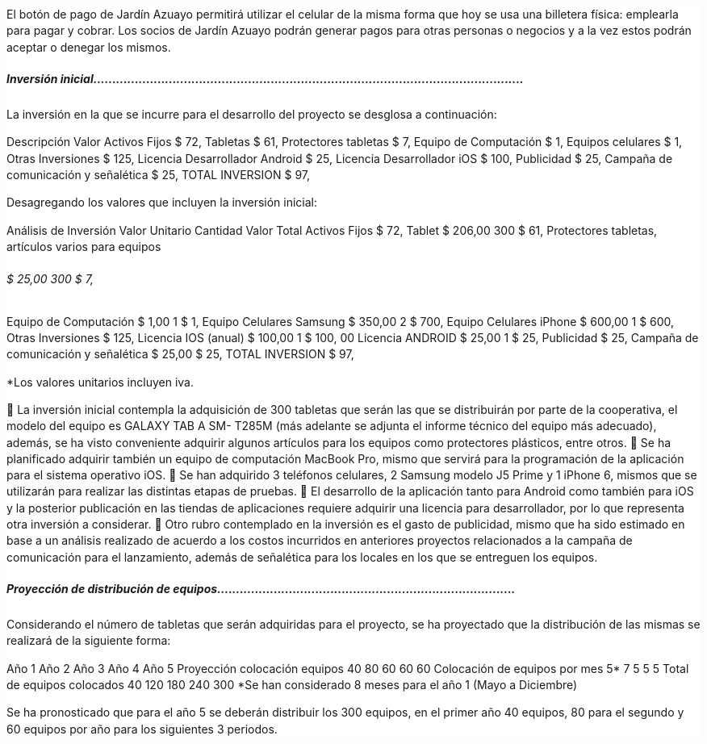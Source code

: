 El botón de pago de Jardín Azuayo permitirá utilizar el celular de la misma forma que hoy se usa una billetera física: emplearla para pagar y cobrar. Los socios de Jardín Azuayo podrán generar pagos para otras personas o negocios y a la vez estos podrán aceptar o denegar los mismos.

##### Inversión inicial..................................................................................................................

La inversión en la que se incurre para el desarrollo del proyecto se desglosa a continuación:

Descripción Valor Activos Fijos $ 72, Tabletas $ 61, Protectores tabletas $ 7, Equipo de Computación $ 1, Equipos celulares $ 1, Otras Inversiones $ 125, Licencia Desarrollador Android $ 25, Licencia Desarrollador iOS $ 100, Publicidad $ 25, Campaña de comunicación y señalética $ 25, TOTAL INVERSION $ 97,

Desagregando los valores que incluyen la inversión inicial:

Análisis de Inversión Valor Unitario Cantidad Valor Total Activos Fijos $ 72, Tablet $ 206,00 300 $ 61, Protectores tabletas, artículos varios para equipos

###### $ 25,00 300 $ 7,

Equipo de Computación $ 1,00 1 $ 1, Equipo Celulares Samsung $ 350,00 2 $ 700, Equipo Celulares iPhone $ 600,00 1 $ 600, Otras Inversiones $ 125, Licencia IOS (anual) $ 100,00 1 $ 100, 00 Licencia ANDROID $ 25,00 1 $ 25, Publicidad $ 25, Campaña de comunicación y señalética $ 25,00 $ 25, TOTAL INVERSION $ 97,

*Los valores unitarios incluyen iva.

 La inversión inicial contempla la adquisición de 300 tabletas que serán las que se distribuirán por parte de la cooperativa, el modelo del equipo es GALAXY TAB A SM- T285M (más adelante se adjunta el informe técnico del equipo más adecuado), además, se ha visto conveniente adquirir algunos artículos para los equipos como protectores plásticos, entre otros.  Se ha planificado adquirir también un equipo de computación MacBook Pro, mismo que servirá para la programación de la aplicación para el sistema operativo iOS.  Se han adquirido 3 teléfonos celulares, 2 Samsung modelo J5 Prime y 1 iPhone 6, mismos que se utilizarán para realizar las distintas etapas de pruebas.  El desarrollo de la aplicación tanto para Android como también para iOS y la posterior publicación en las tiendas de aplicaciones requiere adquirir una licencia para desarrollador, por lo que representa otra inversión a considerar.  Otro rubro contemplado en la inversión es el gasto de publicidad, mismo que ha sido estimado en base a un análisis realizado de acuerdo a los costos incurridos en anteriores proyectos relacionados a la campaña de comunicación para el lanzamiento, además de señalética para los locales en los que se entreguen los equipos.

##### Proyección de distribución de equipos...............................................................................

Considerando el número de tabletas que serán adquiridas para el proyecto, se ha proyectado que la distribución de las mismas se realizará de la siguiente forma:

Año 1 Año 2 Año 3 Año 4 Año 5 Proyección colocación equipos 40 80 60 60 60 Colocación de equipos por mes 5* 7 5 5 5 Total de equipos colocados 40 120 180 240 300 *Se han considerado 8 meses para el año 1 (Mayo a Diciembre)

Se ha pronosticado que para el año 5 se deberán distribuir los 300 equipos, en el primer año 40 equipos, 80 para el segundo y 60 equipos por año para los siguientes 3 periodos.
